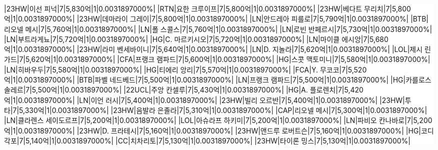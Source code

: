 |23HW|이선 피넉|7|5,830억|1|0.0031897000%|
|RTN|요한 크루이프|7|5,800억|1|0.0031897000%|
|23HW|베다트 무리치|7|5,800억|1|0.0031897000%|
|23HW|데마라이 그레이|7|5,800억|1|0.0031897000%|
|LN|안드레아 피를로|7|5,790억|1|0.0031897000%|
|BTB|리오넬 메시|7|5,760억|1|0.0031897000%|
|LN|폴 스콜스|7|5,760억|1|0.0031897000%|
|LN|로빈 반페르시|7|5,730억|1|0.0031897000%|
|LN|부트라게뇨|7|5,720억|1|0.0031897000%|
|HG|C. 마르키시오|7|5,720억|1|0.0031897000%|
|LN|마이클 에시앙|7|5,680억|1|0.0031897000%|
|23HW|라미 벤세바이니|7|5,640억|1|0.0031897000%|
|LN|D. 지놀라|7|5,620억|1|0.0031897000%|
|LOL|제시 린가드|7|5,620억|1|0.0031897000%|
|CFA|프랭크 램파드|7|5,600억|1|0.0031897000%|
|HG|스콧 맥토미니|7|5,580억|1|0.0031897000%|
|LN|히바우두|7|5,580억|1|0.0031897000%|
|HG|티에리 앙리|7|5,570억|1|0.0031897000%|
|FCA|Y. 무코코|7|5,520억|1|0.0031897000%|
|BTB|파벨 네드베드|7|5,500억|1|0.0031897000%|
|LN|프랭크 램파드|7|5,500억|1|0.0031897000%|
|HG|카를로스 솔레르|7|5,500억|1|0.0031897000%|
|22UCL|주앙 칸셀루|7|5,430억|1|0.0031897000%|
|HG|A. 플로렌치|7|5,420억|1|0.0031897000%|
|LN|이언 러시|7|5,400억|1|0.0031897000%|
|23HW|빌리 오르반|7|5,400억|1|0.0031897000%|
|23HW|투타|7|5,330억|1|0.0031897000%|
|23HW|음발라 은졸라|7|5,310억|1|0.0031897000%|
|CAP|리오넬 메시|7|5,300억|1|0.0031897000%|
|LN|클라렌스 세이도르프|7|5,200억|1|0.0031897000%|
|LOL|아슈라프 하키미|7|5,200억|1|0.0031897000%|
|LN|파비오 칸나바로|7|5,200억|1|0.0031897000%|
|23HW|D. 프라테시|7|5,160억|1|0.0031897000%|
|23HW|앤드루 로버트슨|7|5,160억|1|0.0031897000%|
|HG|코디 각포|7|5,140억|1|0.0031897000%|
|CC|치차리토|7|5,130억|1|0.0031897000%|
|23HW|타이론 밍스|7|5,130억|1|0.0031897000%|